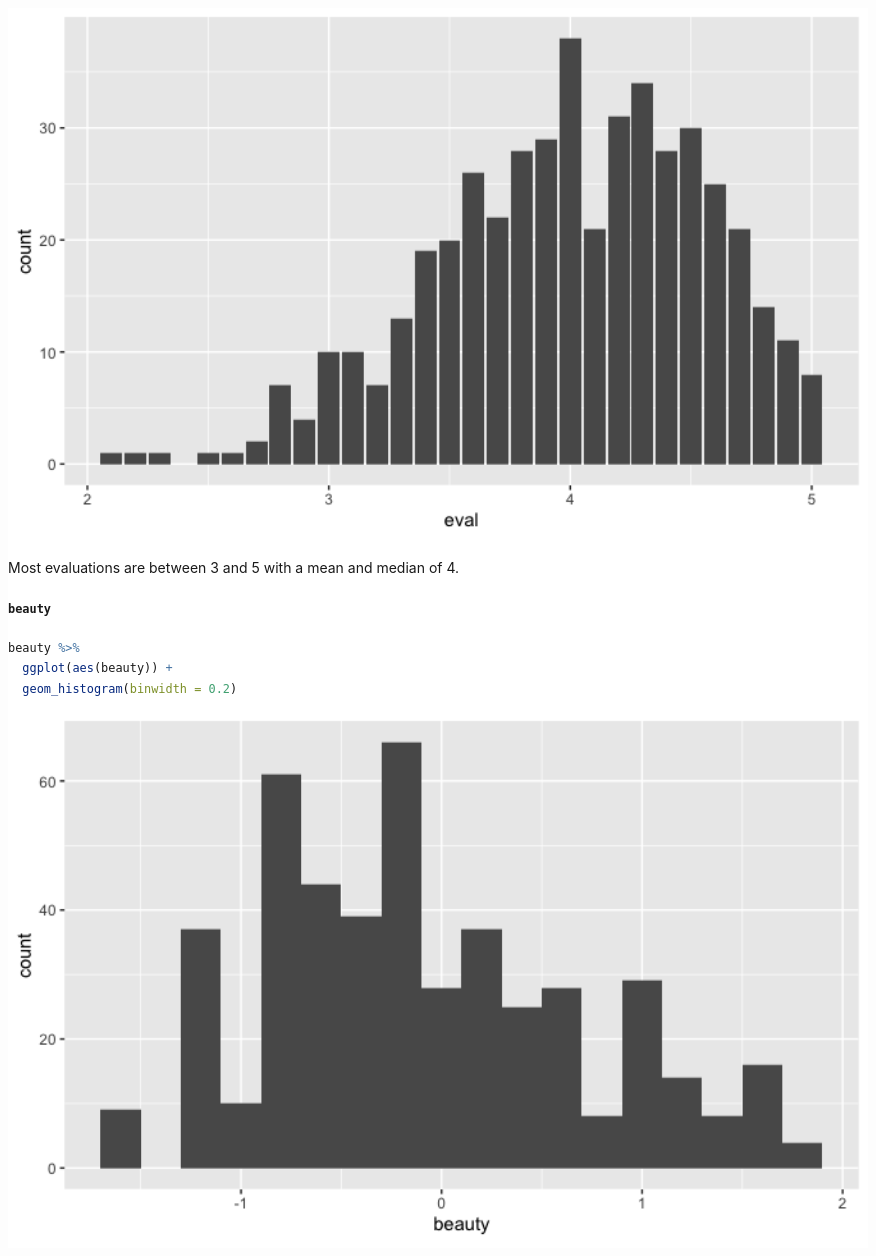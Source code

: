 <img src="beauty_tv_files/figure-gfm/unnamed-chunk-5-1.png" width="100%" />

Most evaluations are between 3 and 5 with a mean and median of 4.

#### `beauty`

``` r
beauty %>% 
  ggplot(aes(beauty)) +
  geom_histogram(binwidth = 0.2)
```

<img src="beauty_tv_files/figure-gfm/unnamed-chunk-6-1.png" width="100%" />
